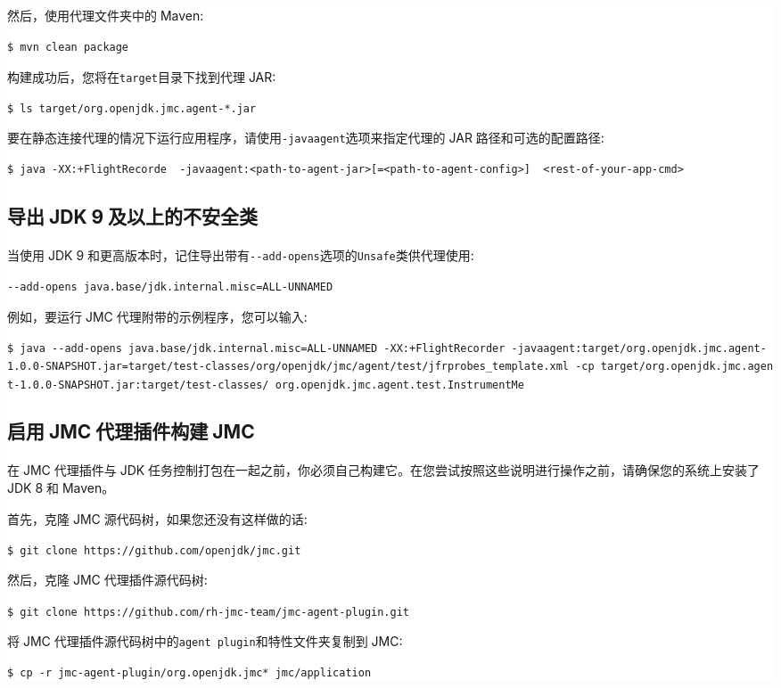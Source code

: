 然后，使用代理文件夹中的 Maven:

```
$ mvn clean package
```

构建成功后，您将在`target`目录下找到代理 JAR:

```
$ ls target/org.openjdk.jmc.agent-*.jar
```

要在静态连接代理的情况下运行应用程序，请使用`-javaagent`选项来指定代理的 JAR 路径和可选的配置路径:

```
$ java -XX:+FlightRecorde  -javaagent:<path-to-agent-jar>[=<path-to-agent-config>]  <rest-of-your-app-cmd>

```

## 导出 JDK 9 及以上的不安全类

当使用 JDK 9 和更高版本时，记住导出带有`--add-opens`选项的`Unsafe`类供代理使用:

```
--add-opens java.base/jdk.internal.misc=ALL-UNNAMED
```

例如，要运行 JMC 代理附带的示例程序，您可以输入:

```
$ java --add-opens java.base/jdk.internal.misc=ALL-UNNAMED -XX:+FlightRecorder -javaagent:target/org.openjdk.jmc.agent-1.0.0-SNAPSHOT.jar=target/test-classes/org/openjdk/jmc/agent/test/jfrprobes_template.xml -cp target/org.openjdk.jmc.agent-1.0.0-SNAPSHOT.jar:target/test-classes/ org.openjdk.jmc.agent.test.InstrumentMe

```

## 启用 JMC 代理插件构建 JMC

在 JMC 代理插件与 JDK 任务控制打包在一起之前，你必须自己构建它。在您尝试按照这些说明进行操作之前，请确保您的系统上安装了 JDK 8 和 Maven。

首先，克隆 JMC 源代码树，如果您还没有这样做的话:

```
$ git clone https://github.com/openjdk/jmc.git

```

然后，克隆 JMC 代理插件源代码树:

```
$ git clone https://github.com/rh-jmc-team/jmc-agent-plugin.git

```

将 JMC 代理插件源代码树中的`agent plugin`和特性文件夹复制到 JMC:

```
$ cp -r jmc-agent-plugin/org.openjdk.jmc* jmc/application
```

